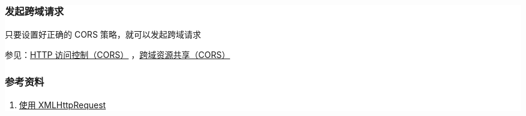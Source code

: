 

### 发起跨域请求

只要设置好正确的 CORS 策略，就可以发起跨域请求

参见：[HTTP 访问控制（CORS）](<https://developer.mozilla.org/zh-CN/docs/Web/HTTP/Access_control_CORS>) ，[跨域资源共享（CORS）](./跨域资源共享（CORS）.md)





### 参考资料

1. [使用 XMLHttpRequest](<https://developer.mozilla.org/zh-CN/docs/Web/API/XMLHttpRequest/Using_XMLHttpRequest>)